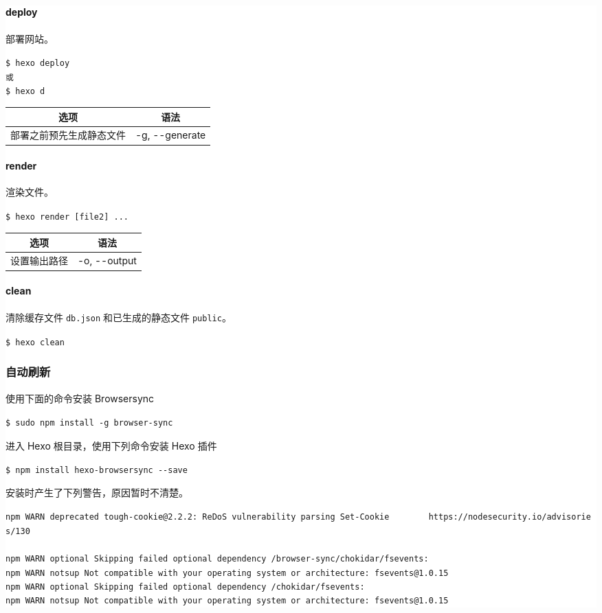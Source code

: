 #### deploy

部署网站。

```
$ hexo deploy
或
$ hexo d
```


选项 |	语法
----|----
部署之前预先生成静态文件 |	-g, --generate

#### render

渲染文件。

```
$ hexo render [file2] ...
```

选项 |	语法
----|----
设置输出路径 |	-o, --output

#### clean

清除缓存文件 `db.json` 和已生成的静态文件 `public`。

```
$ hexo clean
```

### 自动刷新

使用下面的命令安装 Browsersync

```
$ sudo npm install -g browser-sync
```

进入 Hexo 根目录，使用下列命令安装 Hexo 插件

```
$ npm install hexo-browsersync --save
```

安装时产生了下列警告，原因暂时不清楚。

```
npm WARN deprecated tough-cookie@2.2.2: ReDoS vulnerability parsing Set-Cookie        https://nodesecurity.io/advisories/130

npm WARN optional Skipping failed optional dependency /browser-sync/chokidar/fsevents:
npm WARN notsup Not compatible with your operating system or architecture: fsevents@1.0.15
npm WARN optional Skipping failed optional dependency /chokidar/fsevents:
npm WARN notsup Not compatible with your operating system or architecture: fsevents@1.0.15
```
